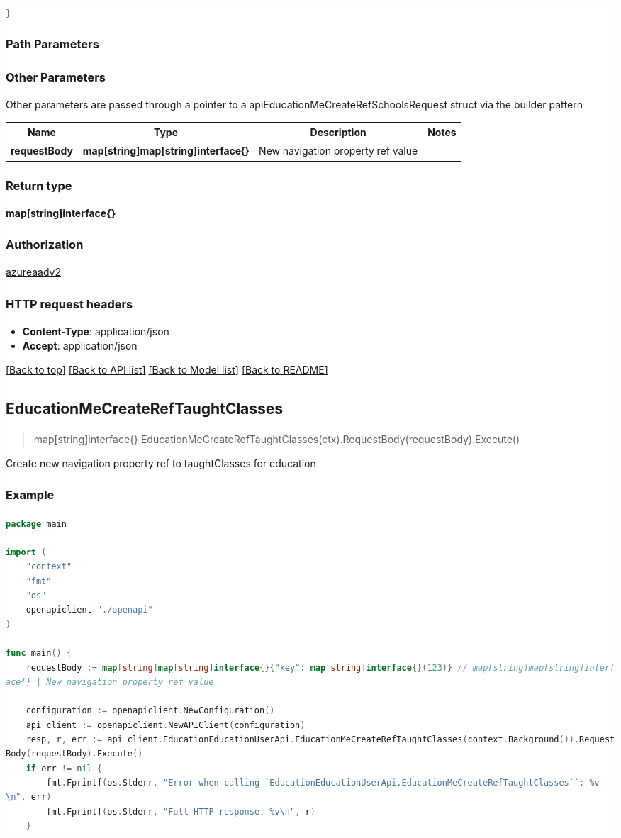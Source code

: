 ```go
}
```

### Path Parameters



### Other Parameters

Other parameters are passed through a pointer to a apiEducationMeCreateRefSchoolsRequest struct via the builder pattern


Name | Type | Description  | Notes
------------- | ------------- | ------------- | -------------
 **requestBody** | **map[string]map[string]interface{}** | New navigation property ref value | 

### Return type

**map[string]interface{}**

### Authorization

[azureaadv2](../README.md#azureaadv2)

### HTTP request headers

- **Content-Type**: application/json
- **Accept**: application/json

[[Back to top]](#) [[Back to API list]](../README.md#documentation-for-api-endpoints)
[[Back to Model list]](../README.md#documentation-for-models)
[[Back to README]](../README.md)


## EducationMeCreateRefTaughtClasses

> map[string]interface{} EducationMeCreateRefTaughtClasses(ctx).RequestBody(requestBody).Execute()

Create new navigation property ref to taughtClasses for education



### Example

```go
package main

import (
    "context"
    "fmt"
    "os"
    openapiclient "./openapi"
)

func main() {
    requestBody := map[string]map[string]interface{}{"key": map[string]interface{}(123)} // map[string]map[string]interface{} | New navigation property ref value

    configuration := openapiclient.NewConfiguration()
    api_client := openapiclient.NewAPIClient(configuration)
    resp, r, err := api_client.EducationEducationUserApi.EducationMeCreateRefTaughtClasses(context.Background()).RequestBody(requestBody).Execute()
    if err != nil {
        fmt.Fprintf(os.Stderr, "Error when calling `EducationEducationUserApi.EducationMeCreateRefTaughtClasses``: %v\n", err)
        fmt.Fprintf(os.Stderr, "Full HTTP response: %v\n", r)
    }
```